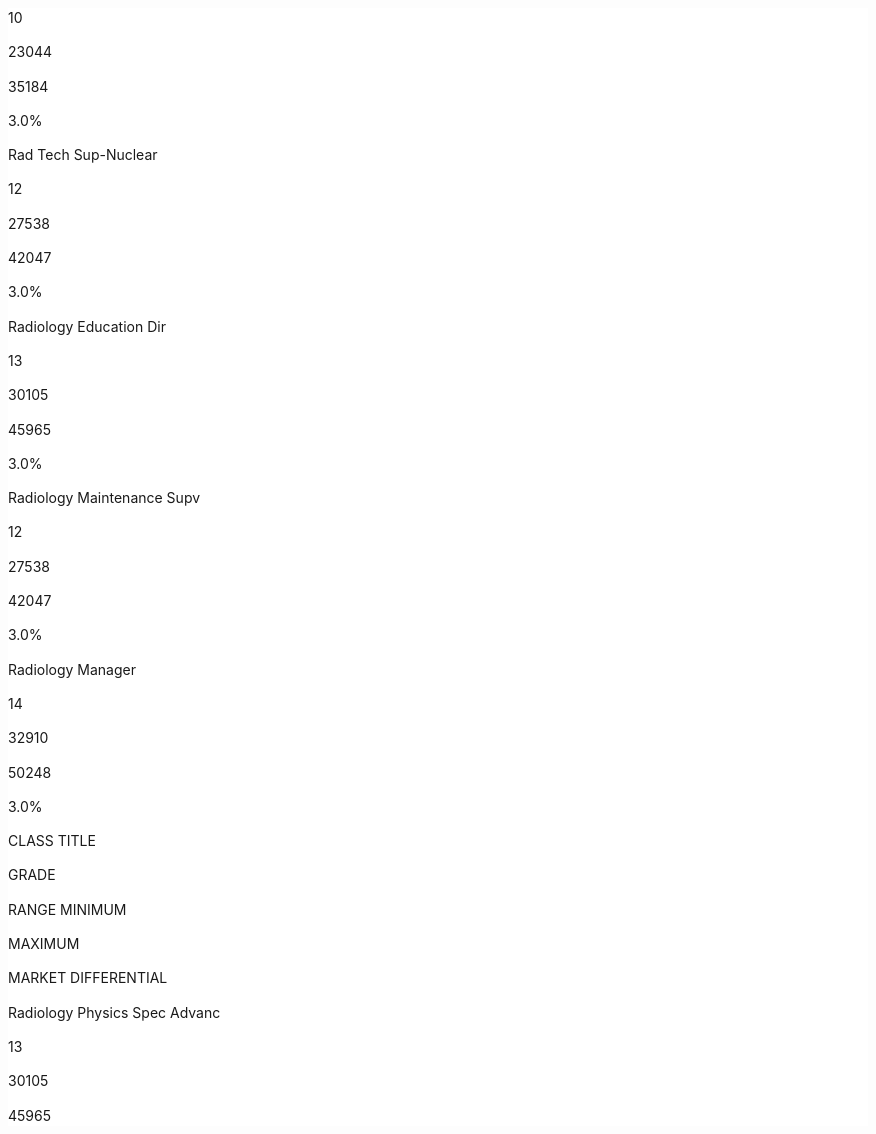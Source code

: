10

23044

35184

3.0%

Rad Tech Sup-Nuclear

12

27538

42047

3.0%

Radiology Education Dir

13

30105

45965

3.0%

Radiology Maintenance Supv

12

27538

42047

3.0%

Radiology Manager

14

32910

50248

3.0%

CLASS TITLE

GRADE

RANGE MINIMUM

MAXIMUM

MARKET DIFFERENTIAL

Radiology Physics Spec Advanc

13

30105

45965

